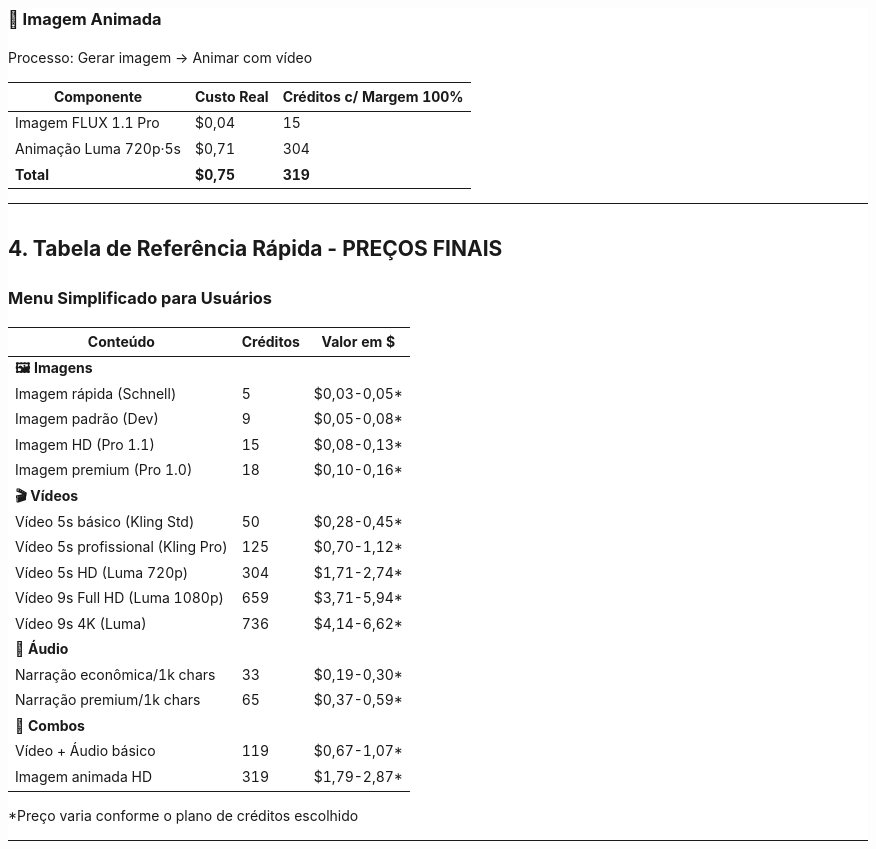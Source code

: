 ### 🎨 Imagem Animada
Processo: Gerar imagem → Animar com vídeo

| Componente | Custo Real | Créditos c/ Margem 100% |
|------------|------------|-------------------------|
| Imagem FLUX 1.1 Pro | $0,04 | 15 |
| Animação Luma 720p·5s | $0,71 | 304 |
| **Total** | **$0,75** | **319** |

---

## 4. Tabela de Referência Rápida - PREÇOS FINAIS

### Menu Simplificado para Usuários
| Conteúdo | Créditos | Valor em $ |
|----------|----------|------------|
| **🖼️ Imagens** | | |
| Imagem rápida (Schnell) | 5 | $0,03-0,05* |
| Imagem padrão (Dev) | 9 | $0,05-0,08* |
| Imagem HD (Pro 1.1) | 15 | $0,08-0,13* |
| Imagem premium (Pro 1.0) | 18 | $0,10-0,16* |
| **🎬 Vídeos** | | |
| Vídeo 5s básico (Kling Std) | 50 | $0,28-0,45* |
| Vídeo 5s profissional (Kling Pro) | 125 | $0,70-1,12* |
| Vídeo 5s HD (Luma 720p) | 304 | $1,71-2,74* |
| Vídeo 9s Full HD (Luma 1080p) | 659 | $3,71-5,94* |
| Vídeo 9s 4K (Luma) | 736 | $4,14-6,62* |
| **🎵 Áudio** | | |
| Narração econômica/1k chars | 33 | $0,19-0,30* |
| Narração premium/1k chars | 65 | $0,37-0,59* |
| **💎 Combos** | | |
| Vídeo + Áudio básico | 119 | $0,67-1,07* |
| Imagem animada HD | 319 | $1,79-2,87* |

*Preço varia conforme o plano de créditos escolhido

---
